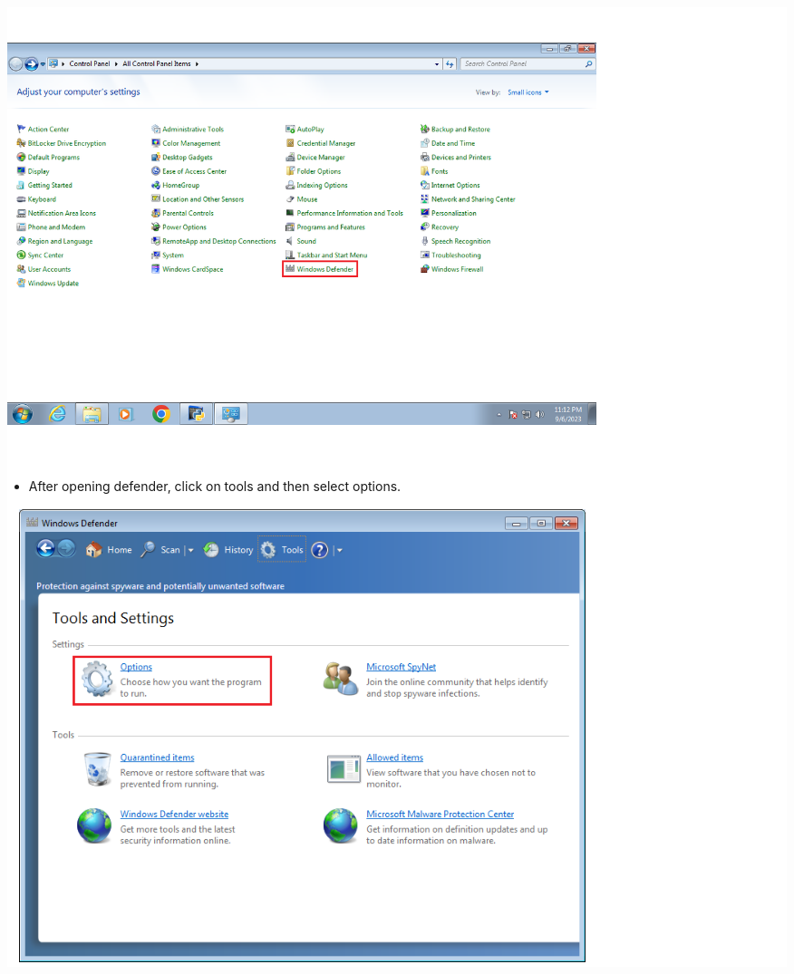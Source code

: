 <img title="Image 2" alt="Figure 2" src="/Installation_instructions/images/control-defender1.png" width="650" height="500">

- After opening defender, click on tools and then select options.

<img title="Image 3" alt="Figure 3" src="/Installation_instructions/images/defender1.PNG" width="650" height="500">
